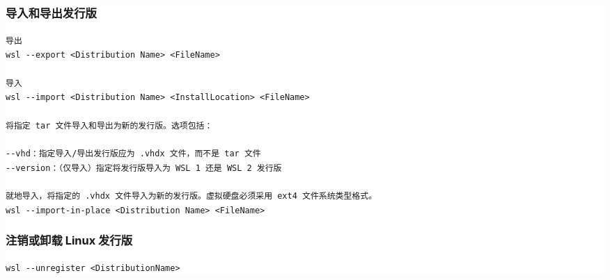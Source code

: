 ### 导入和导出发行版
```
导出
wsl --export <Distribution Name> <FileName>

导入
wsl --import <Distribution Name> <InstallLocation> <FileName>

将指定 tar 文件导入和导出为新的发行版。选项包括：

--vhd：指定导入/导出发行版应为 .vhdx 文件，而不是 tar 文件
--version：（仅导入）指定将发行版导入为 WSL 1 还是 WSL 2 发行版

就地导入，将指定的 .vhdx 文件导入为新的发行版。虚拟硬盘必须采用 ext4 文件系统类型格式。
wsl --import-in-place <Distribution Name> <FileName>
```

### 注销或卸载 Linux 发行版
```
wsl --unregister <DistributionName>
```